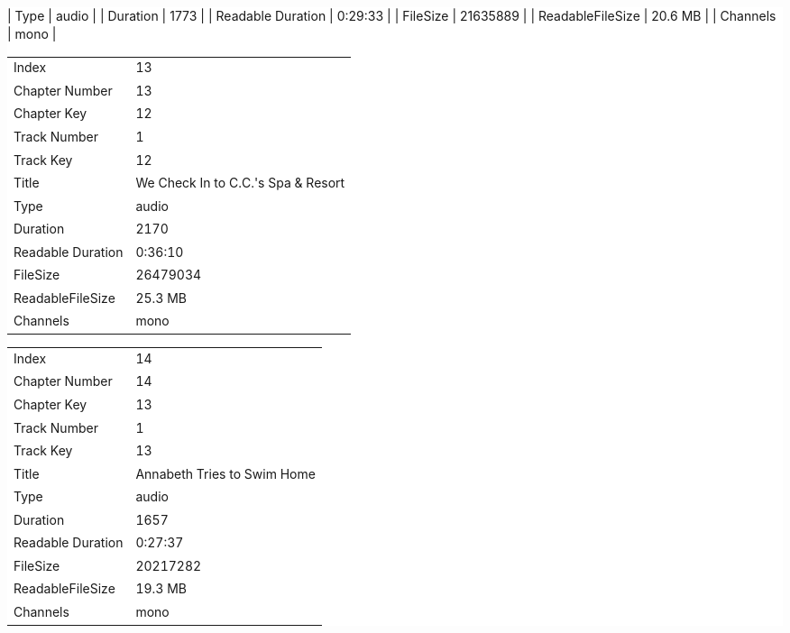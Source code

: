 | Type | audio |
| Duration | 1773 |
| Readable Duration | 0:29:33 |
| FileSize | 21635889 |
| ReadableFileSize | 20.6 MB |
| Channels | mono |

|  |  |
| - | - |
| Index | 13 |
| Chapter Number | 13 |
| Chapter Key | 12 |
| Track Number | 1 |
| Track Key | 12 |
| Title | We Check In to C.C.'s Spa & Resort |
| Type | audio |
| Duration | 2170 |
| Readable Duration | 0:36:10 |
| FileSize | 26479034 |
| ReadableFileSize | 25.3 MB |
| Channels | mono |

|  |  |
| - | - |
| Index | 14 |
| Chapter Number | 14 |
| Chapter Key | 13 |
| Track Number | 1 |
| Track Key | 13 |
| Title | Annabeth Tries to Swim Home |
| Type | audio |
| Duration | 1657 |
| Readable Duration | 0:27:37 |
| FileSize | 20217282 |
| ReadableFileSize | 19.3 MB |
| Channels | mono |
